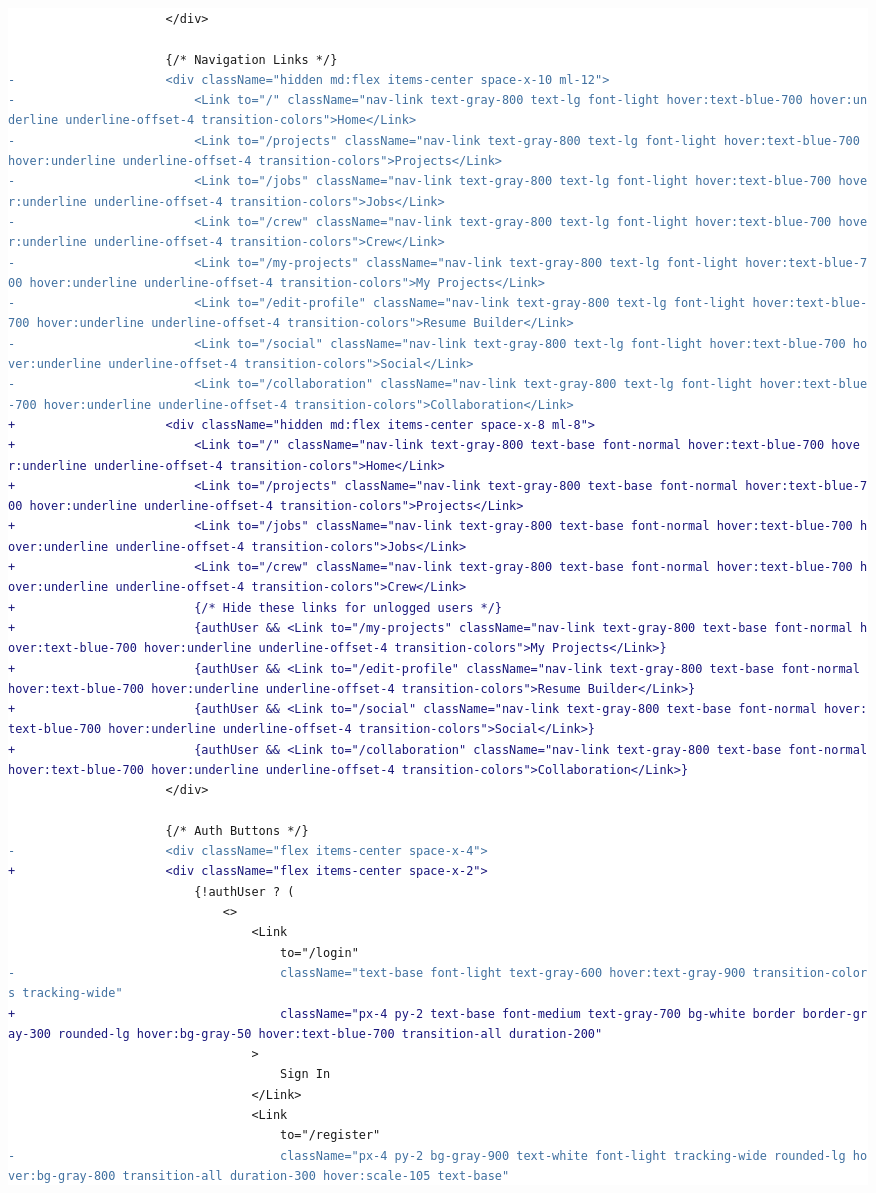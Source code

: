 ```diff
                      </div>
  
                      {/* Navigation Links */}
-                     <div className="hidden md:flex items-center space-x-10 ml-12">
-                         <Link to="/" className="nav-link text-gray-800 text-lg font-light hover:text-blue-700 hover:underline underline-offset-4 transition-colors">Home</Link>
-                         <Link to="/projects" className="nav-link text-gray-800 text-lg font-light hover:text-blue-700 hover:underline underline-offset-4 transition-colors">Projects</Link>
-                         <Link to="/jobs" className="nav-link text-gray-800 text-lg font-light hover:text-blue-700 hover:underline underline-offset-4 transition-colors">Jobs</Link>
-                         <Link to="/crew" className="nav-link text-gray-800 text-lg font-light hover:text-blue-700 hover:underline underline-offset-4 transition-colors">Crew</Link>
-                         <Link to="/my-projects" className="nav-link text-gray-800 text-lg font-light hover:text-blue-700 hover:underline underline-offset-4 transition-colors">My Projects</Link>
-                         <Link to="/edit-profile" className="nav-link text-gray-800 text-lg font-light hover:text-blue-700 hover:underline underline-offset-4 transition-colors">Resume Builder</Link>
-                         <Link to="/social" className="nav-link text-gray-800 text-lg font-light hover:text-blue-700 hover:underline underline-offset-4 transition-colors">Social</Link>
-                         <Link to="/collaboration" className="nav-link text-gray-800 text-lg font-light hover:text-blue-700 hover:underline underline-offset-4 transition-colors">Collaboration</Link>
+                     <div className="hidden md:flex items-center space-x-8 ml-8">
+                         <Link to="/" className="nav-link text-gray-800 text-base font-normal hover:text-blue-700 hover:underline underline-offset-4 transition-colors">Home</Link>
+                         <Link to="/projects" className="nav-link text-gray-800 text-base font-normal hover:text-blue-700 hover:underline underline-offset-4 transition-colors">Projects</Link>
+                         <Link to="/jobs" className="nav-link text-gray-800 text-base font-normal hover:text-blue-700 hover:underline underline-offset-4 transition-colors">Jobs</Link>
+                         <Link to="/crew" className="nav-link text-gray-800 text-base font-normal hover:text-blue-700 hover:underline underline-offset-4 transition-colors">Crew</Link>
+                         {/* Hide these links for unlogged users */}
+                         {authUser && <Link to="/my-projects" className="nav-link text-gray-800 text-base font-normal hover:text-blue-700 hover:underline underline-offset-4 transition-colors">My Projects</Link>}
+                         {authUser && <Link to="/edit-profile" className="nav-link text-gray-800 text-base font-normal hover:text-blue-700 hover:underline underline-offset-4 transition-colors">Resume Builder</Link>}
+                         {authUser && <Link to="/social" className="nav-link text-gray-800 text-base font-normal hover:text-blue-700 hover:underline underline-offset-4 transition-colors">Social</Link>}
+                         {authUser && <Link to="/collaboration" className="nav-link text-gray-800 text-base font-normal hover:text-blue-700 hover:underline underline-offset-4 transition-colors">Collaboration</Link>}
                      </div>
  
                      {/* Auth Buttons */}
-                     <div className="flex items-center space-x-4">
+                     <div className="flex items-center space-x-2">
                          {!authUser ? (
                              <>
                                  <Link 
                                      to="/login" 
-                                     className="text-base font-light text-gray-600 hover:text-gray-900 transition-colors tracking-wide"
+                                     className="px-4 py-2 text-base font-medium text-gray-700 bg-white border border-gray-300 rounded-lg hover:bg-gray-50 hover:text-blue-700 transition-all duration-200"
                                  >
                                      Sign In
                                  </Link>
                                  <Link 
                                      to="/register" 
-                                     className="px-4 py-2 bg-gray-900 text-white font-light tracking-wide rounded-lg hover:bg-gray-800 transition-all duration-300 hover:scale-105 text-base"
```